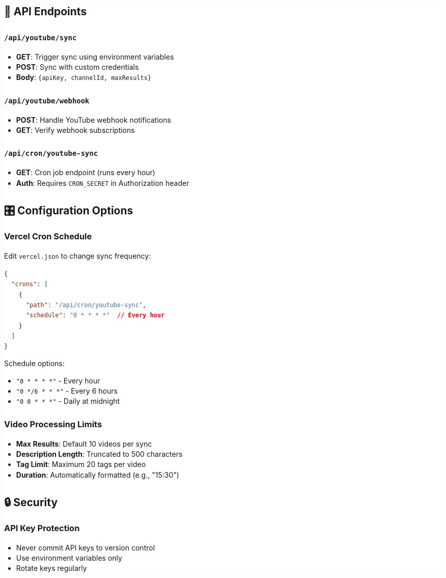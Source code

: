 ## 🔗 API Endpoints

### `/api/youtube/sync`
- **GET**: Trigger sync using environment variables
- **POST**: Sync with custom credentials
- **Body**: `{apiKey, channelId, maxResults}`

### `/api/youtube/webhook`
- **POST**: Handle YouTube webhook notifications
- **GET**: Verify webhook subscriptions

### `/api/cron/youtube-sync`
- **GET**: Cron job endpoint (runs every hour)
- **Auth**: Requires `CRON_SECRET` in Authorization header

## 🎛️ Configuration Options

### Vercel Cron Schedule

Edit `vercel.json` to change sync frequency:

```json
{
  "crons": [
    {
      "path": "/api/cron/youtube-sync",
      "schedule": "0 * * * *"  // Every hour
    }
  ]
}
```

Schedule options:
- `"0 * * * *"` - Every hour
- `"0 */6 * * *"` - Every 6 hours
- `"0 0 * * *"` - Daily at midnight

### Video Processing Limits

- **Max Results**: Default 10 videos per sync
- **Description Length**: Truncated to 500 characters
- **Tag Limit**: Maximum 20 tags per video
- **Duration**: Automatically formatted (e.g., "15:30")

## 🔒 Security

### API Key Protection
- Never commit API keys to version control
- Use environment variables only
- Rotate keys regularly
